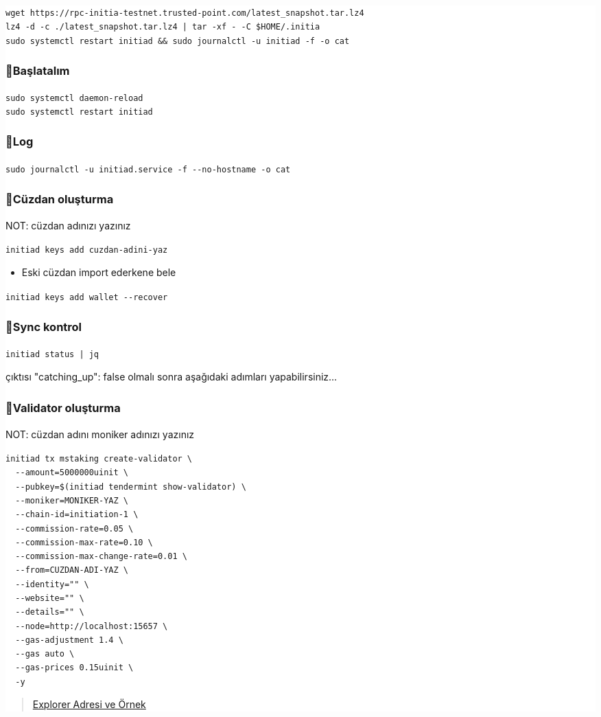 ```
wget https://rpc-initia-testnet.trusted-point.com/latest_snapshot.tar.lz4
lz4 -d -c ./latest_snapshot.tar.lz4 | tar -xf - -C $HOME/.initia
sudo systemctl restart initiad && sudo journalctl -u initiad -f -o cat
```
### 🚧Başlatalım   
```
sudo systemctl daemon-reload
sudo systemctl restart initiad
```
### 🚧Log
```
sudo journalctl -u initiad.service -f --no-hostname -o cat
```
### 🚧Cüzdan oluşturma
NOT: cüzdan adınızı yazınız
```
initiad keys add cuzdan-adini-yaz
```
- Eski cüzdan import ederkene bele
```
initiad keys add wallet --recover
```
### 🚧Sync kontrol
```
initiad status | jq
```
çıktısı
"catching_up": false olmalı sonra aşağıdaki adımları yapabilirsiniz...


### 🚧Validator oluşturma

NOT: cüzdan adını moniker adınızı yazınız
```
initiad tx mstaking create-validator \
  --amount=5000000uinit \
  --pubkey=$(initiad tendermint show-validator) \
  --moniker=MONIKER-YAZ \
  --chain-id=initiation-1 \
  --commission-rate=0.05 \
  --commission-max-rate=0.10 \
  --commission-max-change-rate=0.01 \
  --from=CUZDAN-ADI-YAZ \
  --identity="" \
  --website="" \
  --details="" \
  --node=http://localhost:15657 \
  --gas-adjustment 1.4 \
  --gas auto \
  --gas-prices 0.15uinit \
  -y
```
> [Explorer Adresi ve Örnek](https://scan.testnet.initia.xyz/initiation-1/validators/initvaloper1pukhdez2qnmrprrmnxr7e9mln4ll2upxs96hy7)
